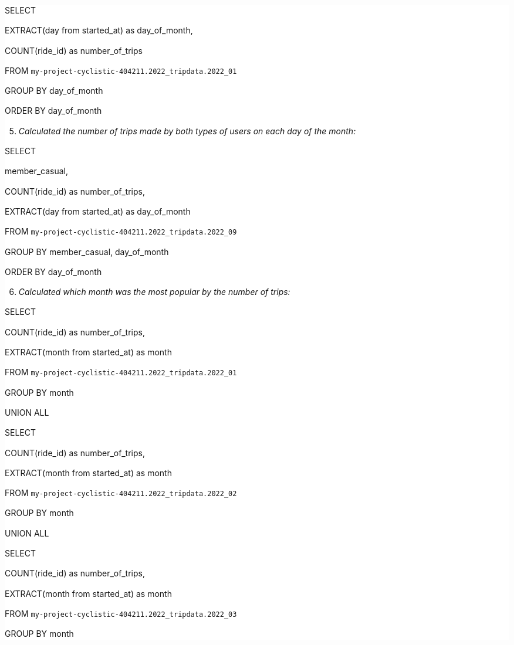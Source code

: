 SELECT

EXTRACT(day from started_at) as day_of_month,

COUNT(ride_id) as number_of_trips

FROM `my-project-cyclistic-404211.2022_tripdata.2022_01`

GROUP BY day_of_month

ORDER BY day_of_month

5.  *Calculated the number of trips made by both types of users on each
    day of the month:*

SELECT

member_casual,

COUNT(ride_id) as number_of_trips,

EXTRACT(day from started_at) as day_of_month

FROM `my-project-cyclistic-404211.2022_tripdata.2022_09`

GROUP BY member_casual, day_of_month

ORDER BY day_of_month

6.  *Calculated which month was the most popular by the number of
    trips:*

SELECT

COUNT(ride_id) as number_of_trips,

EXTRACT(month from started_at) as month

FROM `my-project-cyclistic-404211.2022_tripdata.2022_01`

GROUP BY month

UNION ALL

SELECT

COUNT(ride_id) as number_of_trips,

EXTRACT(month from started_at) as month

FROM `my-project-cyclistic-404211.2022_tripdata.2022_02`

GROUP BY month

UNION ALL

SELECT

COUNT(ride_id) as number_of_trips,

EXTRACT(month from started_at) as month

FROM `my-project-cyclistic-404211.2022_tripdata.2022_03`

GROUP BY month
